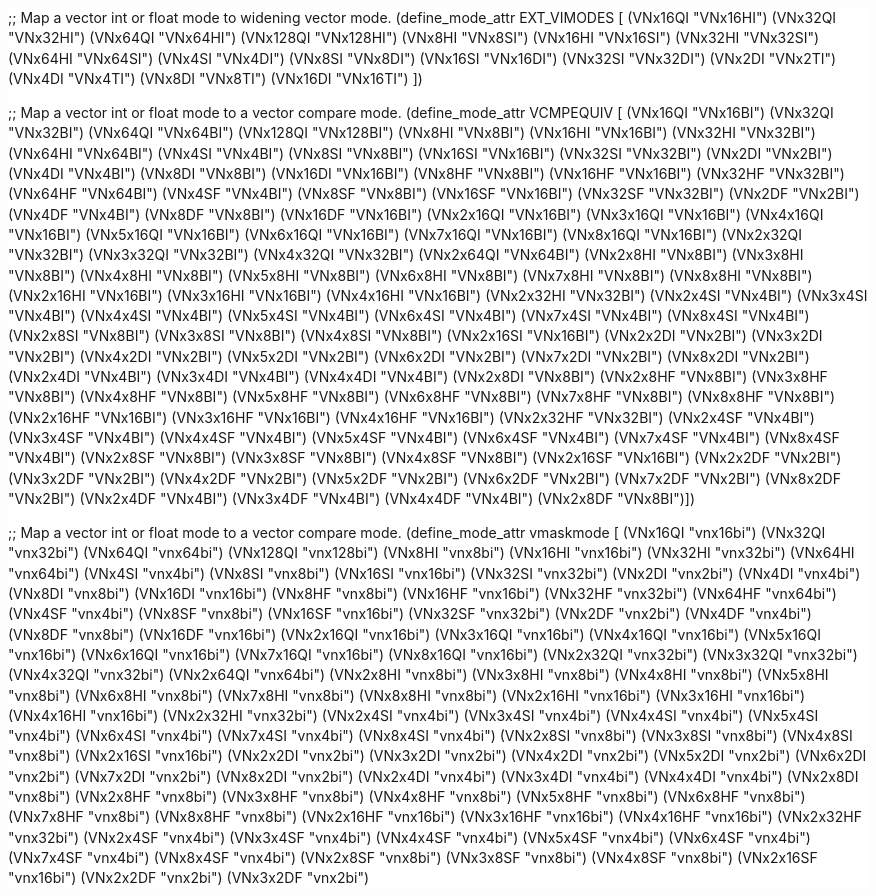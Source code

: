 ;; Map a vector int or float mode to widening vector mode.
(define_mode_attr EXT_VIMODES [
  (VNx16QI "VNx16HI") (VNx32QI "VNx32HI") (VNx64QI "VNx64HI") (VNx128QI "VNx128HI")
  (VNx8HI "VNx8SI") (VNx16HI "VNx16SI") (VNx32HI "VNx32SI") (VNx64HI "VNx64SI")
  (VNx4SI "VNx4DI") (VNx8SI "VNx8DI") (VNx16SI "VNx16DI") (VNx32SI "VNx32DI")
  (VNx2DI "VNx2TI") (VNx4DI "VNx4TI") (VNx8DI "VNx8TI") (VNx16DI "VNx16TI")
])

;; Map a vector int or float mode to a vector compare mode.
(define_mode_attr VCMPEQUIV [
  (VNx16QI "VNx16BI") (VNx32QI "VNx32BI") (VNx64QI "VNx64BI") (VNx128QI "VNx128BI")
  (VNx8HI "VNx8BI") (VNx16HI "VNx16BI") (VNx32HI "VNx32BI") (VNx64HI "VNx64BI")
  (VNx4SI "VNx4BI") (VNx8SI "VNx8BI") (VNx16SI "VNx16BI") (VNx32SI "VNx32BI")
  (VNx2DI "VNx2BI") (VNx4DI "VNx4BI") (VNx8DI "VNx8BI") (VNx16DI "VNx16BI")
  (VNx8HF "VNx8BI") (VNx16HF "VNx16BI") (VNx32HF "VNx32BI") (VNx64HF "VNx64BI")
  (VNx4SF "VNx4BI") (VNx8SF "VNx8BI") (VNx16SF "VNx16BI") (VNx32SF "VNx32BI")
  (VNx2DF "VNx2BI") (VNx4DF "VNx4BI") (VNx8DF "VNx8BI") (VNx16DF "VNx16BI")
  (VNx2x16QI "VNx16BI") (VNx3x16QI "VNx16BI") (VNx4x16QI "VNx16BI") (VNx5x16QI "VNx16BI")
  (VNx6x16QI "VNx16BI") (VNx7x16QI "VNx16BI") (VNx8x16QI "VNx16BI") (VNx2x32QI "VNx32BI")
  (VNx3x32QI "VNx32BI") (VNx4x32QI "VNx32BI") (VNx2x64QI "VNx64BI") (VNx2x8HI "VNx8BI")
  (VNx3x8HI "VNx8BI") (VNx4x8HI "VNx8BI") (VNx5x8HI "VNx8BI") (VNx6x8HI "VNx8BI")
  (VNx7x8HI "VNx8BI") (VNx8x8HI "VNx8BI") (VNx2x16HI "VNx16BI") (VNx3x16HI "VNx16BI")
  (VNx4x16HI "VNx16BI") (VNx2x32HI "VNx32BI") (VNx2x4SI "VNx4BI") (VNx3x4SI "VNx4BI")
  (VNx4x4SI "VNx4BI") (VNx5x4SI "VNx4BI") (VNx6x4SI "VNx4BI") (VNx7x4SI "VNx4BI")
  (VNx8x4SI "VNx4BI") (VNx2x8SI "VNx8BI") (VNx3x8SI "VNx8BI") (VNx4x8SI "VNx8BI")
  (VNx2x16SI "VNx16BI") (VNx2x2DI "VNx2BI") (VNx3x2DI "VNx2BI") (VNx4x2DI "VNx2BI")
  (VNx5x2DI "VNx2BI") (VNx6x2DI "VNx2BI") (VNx7x2DI "VNx2BI") (VNx8x2DI "VNx2BI")
  (VNx2x4DI "VNx4BI") (VNx3x4DI "VNx4BI") (VNx4x4DI "VNx4BI") (VNx2x8DI "VNx8BI")
  (VNx2x8HF "VNx8BI") (VNx3x8HF "VNx8BI") (VNx4x8HF "VNx8BI") (VNx5x8HF "VNx8BI")
  (VNx6x8HF "VNx8BI") (VNx7x8HF "VNx8BI") (VNx8x8HF "VNx8BI") (VNx2x16HF "VNx16BI")
  (VNx3x16HF "VNx16BI") (VNx4x16HF "VNx16BI") (VNx2x32HF "VNx32BI") (VNx2x4SF "VNx4BI")
  (VNx3x4SF "VNx4BI") (VNx4x4SF "VNx4BI") (VNx5x4SF "VNx4BI") (VNx6x4SF "VNx4BI")
  (VNx7x4SF "VNx4BI") (VNx8x4SF "VNx4BI") (VNx2x8SF "VNx8BI") (VNx3x8SF "VNx8BI")
  (VNx4x8SF "VNx8BI") (VNx2x16SF "VNx16BI") (VNx2x2DF "VNx2BI") (VNx3x2DF "VNx2BI")
  (VNx4x2DF "VNx2BI") (VNx5x2DF "VNx2BI") (VNx6x2DF "VNx2BI") (VNx7x2DF "VNx2BI")
  (VNx8x2DF "VNx2BI") (VNx2x4DF "VNx4BI") (VNx3x4DF "VNx4BI") (VNx4x4DF "VNx4BI")
  (VNx2x8DF "VNx8BI")])

;; Map a vector int or float mode to a vector compare mode.
(define_mode_attr vmaskmode [
  (VNx16QI "vnx16bi") (VNx32QI "vnx32bi") (VNx64QI "vnx64bi") (VNx128QI "vnx128bi")
  (VNx8HI "vnx8bi") (VNx16HI "vnx16bi") (VNx32HI "vnx32bi") (VNx64HI "vnx64bi")
  (VNx4SI "vnx4bi") (VNx8SI "vnx8bi") (VNx16SI "vnx16bi") (VNx32SI "vnx32bi")
  (VNx2DI "vnx2bi") (VNx4DI "vnx4bi") (VNx8DI "vnx8bi") (VNx16DI "vnx16bi")
  (VNx8HF "vnx8bi") (VNx16HF "vnx16bi") (VNx32HF "vnx32bi") (VNx64HF "vnx64bi")
  (VNx4SF "vnx4bi") (VNx8SF "vnx8bi") (VNx16SF "vnx16bi") (VNx32SF "vnx32bi")
  (VNx2DF "vnx2bi") (VNx4DF "vnx4bi") (VNx8DF "vnx8bi") (VNx16DF "vnx16bi")
  (VNx2x16QI "vnx16bi") (VNx3x16QI "vnx16bi") (VNx4x16QI "vnx16bi") (VNx5x16QI "vnx16bi")
  (VNx6x16QI "vnx16bi") (VNx7x16QI "vnx16bi") (VNx8x16QI "vnx16bi") (VNx2x32QI "vnx32bi")
  (VNx3x32QI "vnx32bi") (VNx4x32QI "vnx32bi") (VNx2x64QI "vnx64bi") (VNx2x8HI "vnx8bi")
  (VNx3x8HI "vnx8bi") (VNx4x8HI "vnx8bi") (VNx5x8HI "vnx8bi") (VNx6x8HI "vnx8bi")
  (VNx7x8HI "vnx8bi") (VNx8x8HI "vnx8bi") (VNx2x16HI "vnx16bi") (VNx3x16HI "vnx16bi")
  (VNx4x16HI "vnx16bi") (VNx2x32HI "vnx32bi") (VNx2x4SI "vnx4bi") (VNx3x4SI "vnx4bi")
  (VNx4x4SI "vnx4bi") (VNx5x4SI "vnx4bi") (VNx6x4SI "vnx4bi") (VNx7x4SI "vnx4bi")
  (VNx8x4SI "vnx4bi") (VNx2x8SI "vnx8bi") (VNx3x8SI "vnx8bi") (VNx4x8SI "vnx8bi")
  (VNx2x16SI "vnx16bi") (VNx2x2DI "vnx2bi") (VNx3x2DI "vnx2bi") (VNx4x2DI "vnx2bi")
  (VNx5x2DI "vnx2bi") (VNx6x2DI "vnx2bi") (VNx7x2DI "vnx2bi") (VNx8x2DI "vnx2bi")
  (VNx2x4DI "vnx4bi") (VNx3x4DI "vnx4bi") (VNx4x4DI "vnx4bi") (VNx2x8DI "vnx8bi")
  (VNx2x8HF "vnx8bi") (VNx3x8HF "vnx8bi") (VNx4x8HF "vnx8bi") (VNx5x8HF "vnx8bi")
  (VNx6x8HF "vnx8bi") (VNx7x8HF "vnx8bi") (VNx8x8HF "vnx8bi") (VNx2x16HF "vnx16bi")
  (VNx3x16HF "vnx16bi") (VNx4x16HF "vnx16bi") (VNx2x32HF "vnx32bi") (VNx2x4SF "vnx4bi")
  (VNx3x4SF "vnx4bi") (VNx4x4SF "vnx4bi") (VNx5x4SF "vnx4bi") (VNx6x4SF "vnx4bi")
  (VNx7x4SF "vnx4bi") (VNx8x4SF "vnx4bi") (VNx2x8SF "vnx8bi") (VNx3x8SF "vnx8bi")
  (VNx4x8SF "vnx8bi") (VNx2x16SF "vnx16bi") (VNx2x2DF "vnx2bi") (VNx3x2DF "vnx2bi")